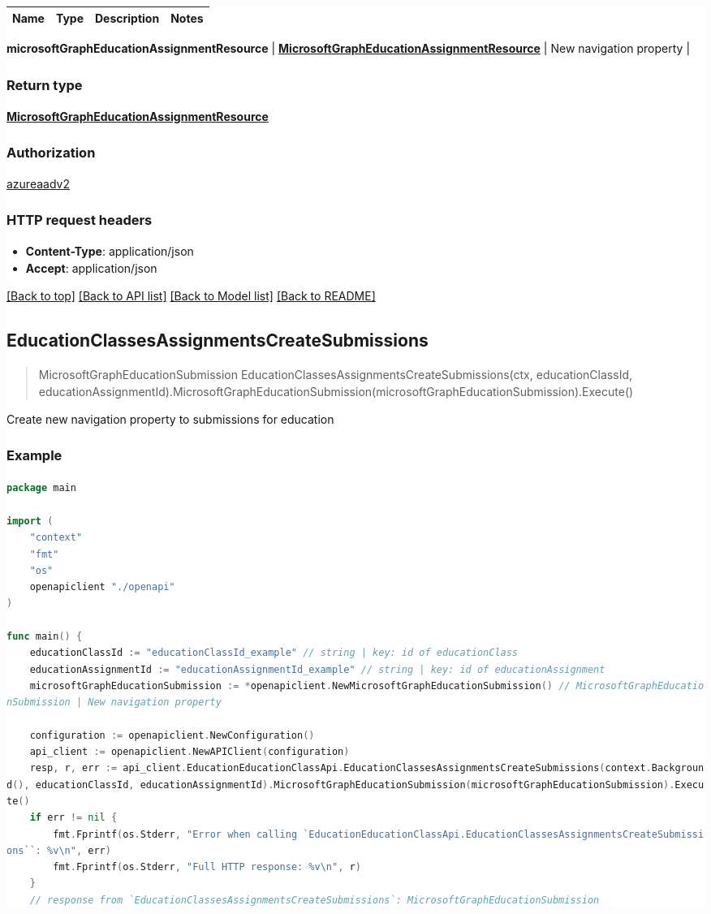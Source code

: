 
Name | Type | Description  | Notes
------------- | ------------- | ------------- | -------------


 **microsoftGraphEducationAssignmentResource** | [**MicrosoftGraphEducationAssignmentResource**](MicrosoftGraphEducationAssignmentResource.md) | New navigation property | 

### Return type

[**MicrosoftGraphEducationAssignmentResource**](MicrosoftGraphEducationAssignmentResource.md)

### Authorization

[azureaadv2](../README.md#azureaadv2)

### HTTP request headers

- **Content-Type**: application/json
- **Accept**: application/json

[[Back to top]](#) [[Back to API list]](../README.md#documentation-for-api-endpoints)
[[Back to Model list]](../README.md#documentation-for-models)
[[Back to README]](../README.md)


## EducationClassesAssignmentsCreateSubmissions

> MicrosoftGraphEducationSubmission EducationClassesAssignmentsCreateSubmissions(ctx, educationClassId, educationAssignmentId).MicrosoftGraphEducationSubmission(microsoftGraphEducationSubmission).Execute()

Create new navigation property to submissions for education



### Example

```go
package main

import (
    "context"
    "fmt"
    "os"
    openapiclient "./openapi"
)

func main() {
    educationClassId := "educationClassId_example" // string | key: id of educationClass
    educationAssignmentId := "educationAssignmentId_example" // string | key: id of educationAssignment
    microsoftGraphEducationSubmission := *openapiclient.NewMicrosoftGraphEducationSubmission() // MicrosoftGraphEducationSubmission | New navigation property

    configuration := openapiclient.NewConfiguration()
    api_client := openapiclient.NewAPIClient(configuration)
    resp, r, err := api_client.EducationEducationClassApi.EducationClassesAssignmentsCreateSubmissions(context.Background(), educationClassId, educationAssignmentId).MicrosoftGraphEducationSubmission(microsoftGraphEducationSubmission).Execute()
    if err != nil {
        fmt.Fprintf(os.Stderr, "Error when calling `EducationEducationClassApi.EducationClassesAssignmentsCreateSubmissions``: %v\n", err)
        fmt.Fprintf(os.Stderr, "Full HTTP response: %v\n", r)
    }
    // response from `EducationClassesAssignmentsCreateSubmissions`: MicrosoftGraphEducationSubmission
```